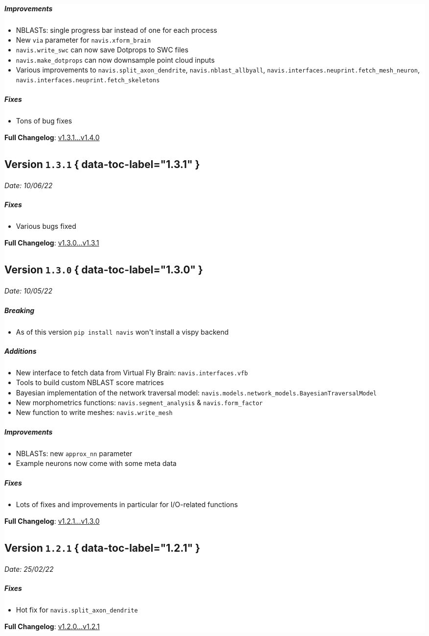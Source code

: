 ##### Improvements
- NBLASTs: single progress bar instead of one for each process
- New `via` parameter for `navis.xform_brain`
- `navis.write_swc` can now save Dotprops to SWC files
- `navis.make_dotprops` can now downsample point cloud inputs
- Various improvements to `navis.split_axon_dendrite`, `navis.nblast_allbyall`, `navis.interfaces.neuprint.fetch_mesh_neuron`, `navis.interfaces.neuprint.fetch_skeletons`

##### Fixes
- Tons of bug fixes

**Full Changelog**: [v1.3.1...v1.4.0](https://github.com/navis-org/navis/compare/v1.3.1...v1.4.0)

## Version `1.3.1` { data-toc-label="1.3.1" }
_Date: 10/06/22_

##### Fixes
- Various bugs fixed

**Full Changelog**: [v1.3.0...v1.3.1](https://github.com/navis-org/navis/compare/v1.3.0...v1.3.1)

## Version `1.3.0` { data-toc-label="1.3.0" }
_Date: 10/05/22_

##### Breaking
- As of this version `pip install navis` won't install a vispy backend

##### Additions
- New interface to fetch data from Virtual Fly Brain: `navis.interfaces.vfb`
- Tools to build custom NBLAST score matrices
- Bayesian implementation of the network traversal model: `navis.models.network_models.BayesianTraversalModel`
- New morphometrics functions: `navis.segment_analysis` & `navis.form_factor`
- New function to write meshes: `navis.write_mesh`

##### Improvements
- NBLASTs: new `approx_nn` parameter
- Example neurons now come with some meta data

##### Fixes
- Lots of fixes and improvements in particular for I/O-related functions

**Full Changelog**: [v1.2.1...v1.3.0](https://github.com/navis-org/navis/compare/v1.2.1...v1.3.0)

## Version `1.2.1` { data-toc-label="1.2.1" }
_Date: 25/02/22_

##### Fixes
- Hot fix for `navis.split_axon_dendrite`

**Full Changelog**: [v1.2.0...v1.2.1](https://github.com/navis-org/navis/compare/v1.2.0...v1.2.1)

